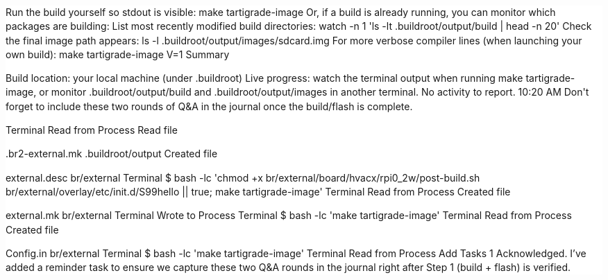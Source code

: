 Run the build yourself so stdout is visible:
make tartigrade-image
Or, if a build is already running, you can monitor which packages are building:
List most recently modified build directories:
watch -n 1 'ls -lt .buildroot/output/build | head -n 20'
Check the final image path appears:
ls -l .buildroot/output/images/sdcard.img
For more verbose compiler lines (when launching your own build):
make tartigrade-image V=1
Summary

Build location: your local machine (under .buildroot)
Live progress: watch the terminal output when running make tartigrade-image, or monitor .buildroot/output/build and .buildroot/output/images in another terminal.
No activity to report.
10:20 AM
Don't forget to include these two rounds of Q&A in the journal once the build/flash is complete.

Terminal
Read from Process
Read file

.br2-external.mk
.buildroot/output
Created file

external.desc
br/external
Terminal
$ bash -lc 'chmod +x br/external/board/hvacx/rpi0_2w/post-build.sh br/external/overlay/etc/init.d/S99hello || true; make tartigrade-image'
Terminal
Read from Process
Created file

external.mk
br/external
Terminal
Wrote to Process
Terminal
$ bash -lc 'make tartigrade-image'
Terminal
Read from Process
Created file

Config.in
br/external
Terminal
$ bash -lc 'make tartigrade-image'
Terminal
Read from Process
Add Tasks
1
Acknowledged. I’ve added a reminder task to ensure we capture these two Q&A rounds in the journal right after Step 1 (build + flash) is verified.
